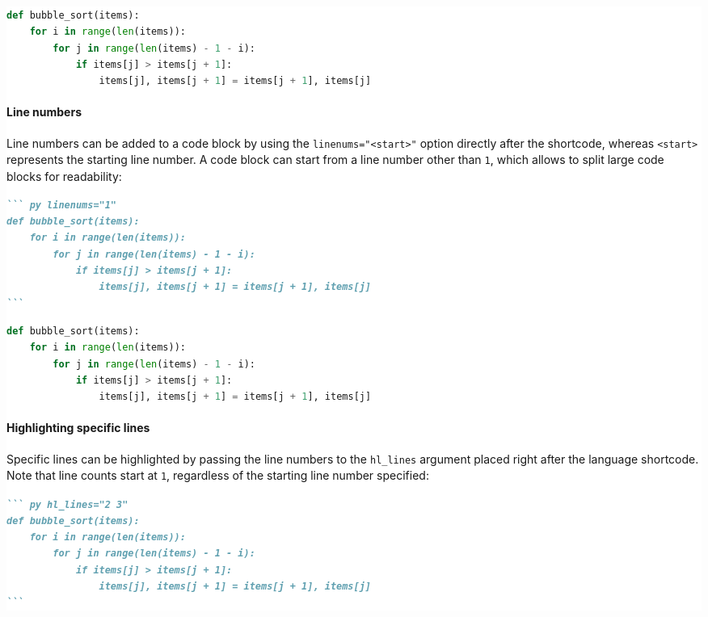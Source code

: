 <div class="result" markdown>

``` py title="bubble_sort.py"
def bubble_sort(items):
    for i in range(len(items)):
        for j in range(len(items) - 1 - i):
            if items[j] > items[j + 1]:
                items[j], items[j + 1] = items[j + 1], items[j]
```

</div>

#### Line numbers

Line numbers can be added to a code block by using the `linenums="<start>"`
option directly after the shortcode, whereas `<start>` represents the starting
line number. A code block can start from a line number other than `1`, which
allows to split large code blocks for readability:

```` markdown title="Code block with line numbers"
``` py linenums="1"
def bubble_sort(items):
    for i in range(len(items)):
        for j in range(len(items) - 1 - i):
            if items[j] > items[j + 1]:
                items[j], items[j + 1] = items[j + 1], items[j]
```
````

<div class="result" markdown>

``` py linenums="1"
def bubble_sort(items):
    for i in range(len(items)):
        for j in range(len(items) - 1 - i):
            if items[j] > items[j + 1]:
                items[j], items[j + 1] = items[j + 1], items[j]
```

</div>

#### Highlighting specific lines

Specific lines can be highlighted by passing the line numbers to the `hl_lines`
argument placed right after the language shortcode. Note that line counts start
at `1`, regardless of the starting line number specified:

```` markdown title="Code block with highlighted lines"
``` py hl_lines="2 3"
def bubble_sort(items):
    for i in range(len(items)):
        for j in range(len(items) - 1 - i):
            if items[j] > items[j + 1]:
                items[j], items[j + 1] = items[j + 1], items[j]
```
````

<div class="result" markdown>


[^1]: Lorem ipsum dolor sit amet, consectetur adipiscing elit.
  [^1]: Lorem ipsum dolor sit amet, consectetur adipiscing elit.
[^1]: Our community members who don't have access to the mkdocs-material-insiders version will have to skip this step until the blog feature becomes available in the community version of the mkdocs-material project.
[^2]: Example footnote
[authors-file]: https://github.com/srl-labs/learn-srlinux/blob/main/docs/blog/.authors.yml
[date]: https://github.com/srl-labs/learn-srlinux/blob/main/docs/blog/posts/2022/blog-launch.md?plain=1#L2